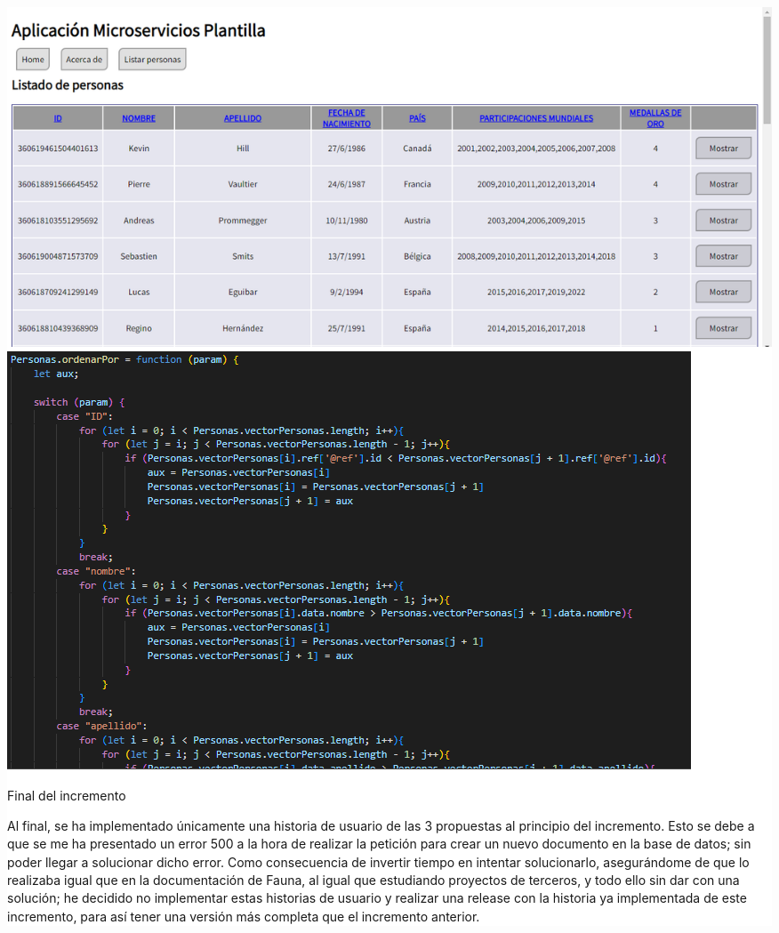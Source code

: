![HUOrdenarPorCampo](./assets/img/HUOrdenarPorCampo.png)
![HUOrdenarPorCampoCodigo](./assets/img/HUOrdenarPorCampoCodigo.png)

Final del incremento

Al final, se ha implementado únicamente una historia de usuario de las 3 propuestas al principio del incremento. Esto se debe a que se me ha presentado un error 500 a la hora de realizar la petición para crear un nuevo 
documento en la base de datos; sin poder llegar a solucionar dicho error. Como consecuencia de invertir tiempo en intentar solucionarlo, asegurándome de que lo realizaba igual que en la documentación de Fauna, al igual que 
estudiando proyectos de terceros, y todo ello sin dar con una solución; he decidido no implementar estas historias de usuario y realizar una release con la historia ya implementada de este incremento, para así tener una versión 
más completa que el incremento anterior.
